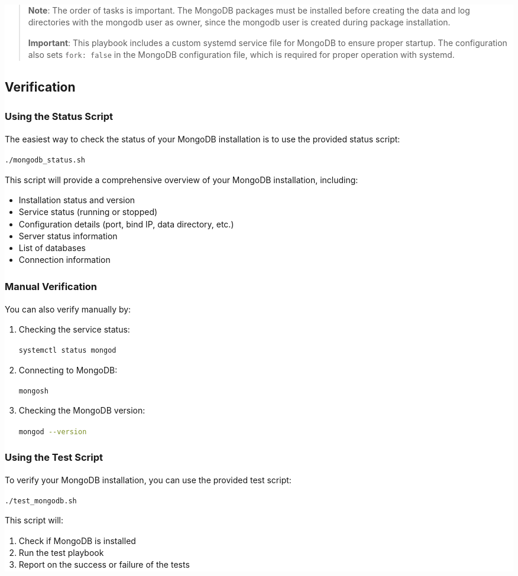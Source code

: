 > **Note**: The order of tasks is important. The MongoDB packages must be installed before creating the data and log directories with the mongodb user as owner, since the mongodb user is created during package installation.
>
> **Important**: This playbook includes a custom systemd service file for MongoDB to ensure proper startup. The configuration also sets `fork: false` in the MongoDB configuration file, which is required for proper operation with systemd.

## Verification

### Using the Status Script

The easiest way to check the status of your MongoDB installation is to use the provided status script:

```bash
./mongodb_status.sh
```

This script will provide a comprehensive overview of your MongoDB installation, including:
- Installation status and version
- Service status (running or stopped)
- Configuration details (port, bind IP, data directory, etc.)
- Server status information
- List of databases
- Connection information

### Manual Verification

You can also verify manually by:

1. Checking the service status:
   ```bash
   systemctl status mongod
   ```

2. Connecting to MongoDB:
   ```bash
   mongosh
   ```

3. Checking the MongoDB version:
   ```bash
   mongod --version
   ```

### Using the Test Script

To verify your MongoDB installation, you can use the provided test script:

```bash
./test_mongodb.sh
```

This script will:
1. Check if MongoDB is installed
2. Run the test playbook
3. Report on the success or failure of the tests
